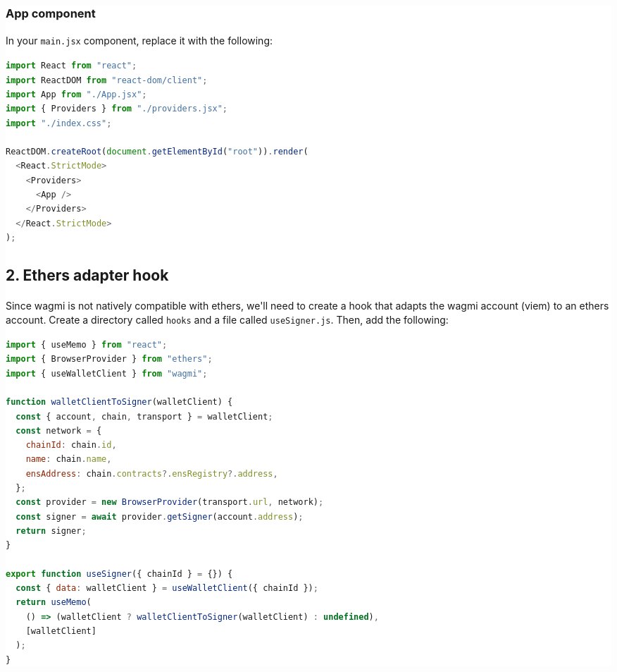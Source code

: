 </TabItem>
</Tabs>

### App component

In your `main.jsx` component, replace it with the following:

```js title="src/main.jsx"
import React from "react";
import ReactDOM from "react-dom/client";
import App from "./App.jsx";
import { Providers } from "./providers.jsx";
import "./index.css";

ReactDOM.createRoot(document.getElementById("root")).render(
  <React.StrictMode>
    <Providers>
      <App />
    </Providers>
  </React.StrictMode>
);
```

## 2. Ethers adapter hook

Since wagmi is not natively compatible with ethers, we'll need to create a hook that adapts the wagmi account (viem) to an ethers account. Create a directory called `hooks` and a file called `useSigner.js`. Then, add the following:

<Tabs groupId="sdk">
<TabItem value="jsv2" label="wagmi v2" default>

```js title="src/hooks/useSigner.js"
import { useMemo } from "react";
import { BrowserProvider } from "ethers";
import { useWalletClient } from "wagmi";

function walletClientToSigner(walletClient) {
  const { account, chain, transport } = walletClient;
  const network = {
    chainId: chain.id,
    name: chain.name,
    ensAddress: chain.contracts?.ensRegistry?.address,
  };
  const provider = new BrowserProvider(transport.url, network);
  const signer = await provider.getSigner(account.address);
  return signer;
}

export function useSigner({ chainId } = {}) {
  const { data: walletClient } = useWalletClient({ chainId });
  return useMemo(
    () => (walletClient ? walletClientToSigner(walletClient) : undefined),
    [walletClient]
  );
}
```
